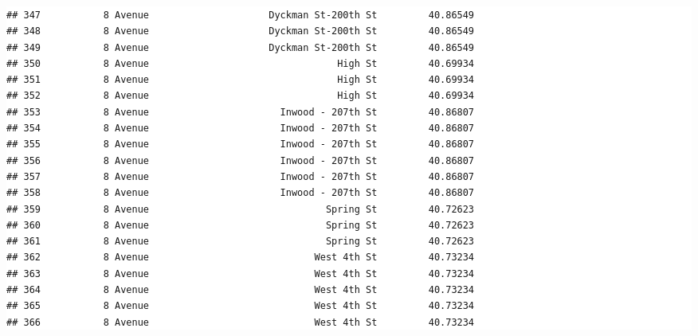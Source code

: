     ## 347           8 Avenue                     Dyckman St-200th St         40.86549
    ## 348           8 Avenue                     Dyckman St-200th St         40.86549
    ## 349           8 Avenue                     Dyckman St-200th St         40.86549
    ## 350           8 Avenue                                 High St         40.69934
    ## 351           8 Avenue                                 High St         40.69934
    ## 352           8 Avenue                                 High St         40.69934
    ## 353           8 Avenue                       Inwood - 207th St         40.86807
    ## 354           8 Avenue                       Inwood - 207th St         40.86807
    ## 355           8 Avenue                       Inwood - 207th St         40.86807
    ## 356           8 Avenue                       Inwood - 207th St         40.86807
    ## 357           8 Avenue                       Inwood - 207th St         40.86807
    ## 358           8 Avenue                       Inwood - 207th St         40.86807
    ## 359           8 Avenue                               Spring St         40.72623
    ## 360           8 Avenue                               Spring St         40.72623
    ## 361           8 Avenue                               Spring St         40.72623
    ## 362           8 Avenue                             West 4th St         40.73234
    ## 363           8 Avenue                             West 4th St         40.73234
    ## 364           8 Avenue                             West 4th St         40.73234
    ## 365           8 Avenue                             West 4th St         40.73234
    ## 366           8 Avenue                             West 4th St         40.73234